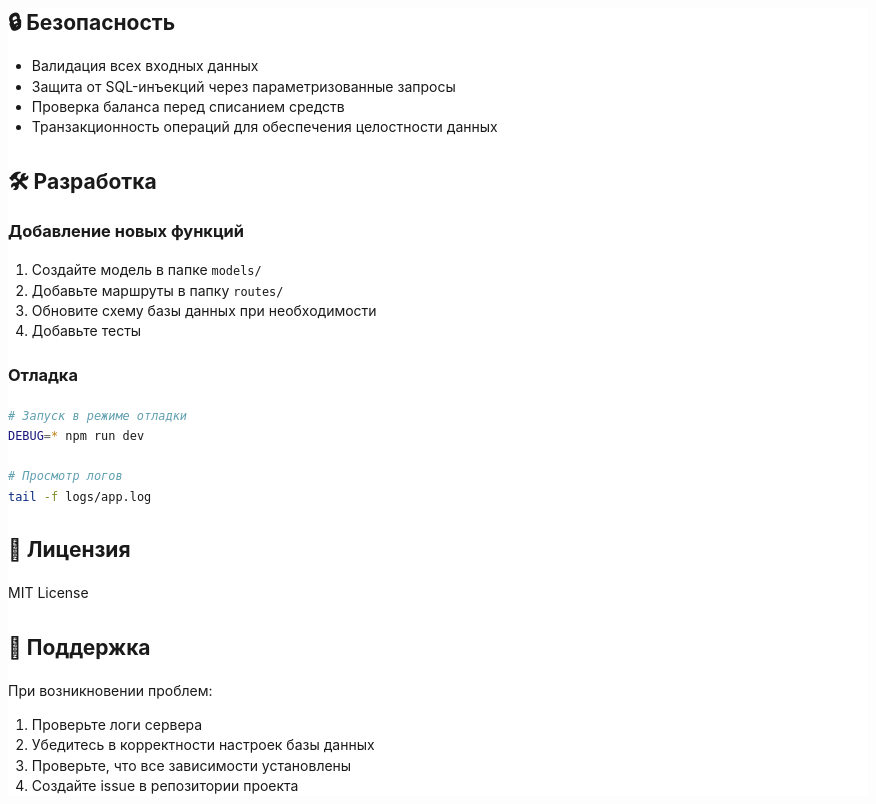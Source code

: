 ## 🔒 Безопасность

- Валидация всех входных данных
- Защита от SQL-инъекций через параметризованные запросы
- Проверка баланса перед списанием средств
- Транзакционность операций для обеспечения целостности данных

## 🛠️ Разработка

### Добавление новых функций

1. Создайте модель в папке `models/`
2. Добавьте маршруты в папку `routes/`
3. Обновите схему базы данных при необходимости
4. Добавьте тесты

### Отладка

```bash
# Запуск в режиме отладки
DEBUG=* npm run dev

# Просмотр логов
tail -f logs/app.log
```

## 📝 Лицензия

MIT License

## 🤝 Поддержка

При возникновении проблем:
1. Проверьте логи сервера
2. Убедитесь в корректности настроек базы данных
3. Проверьте, что все зависимости установлены
4. Создайте issue в репозитории проекта

